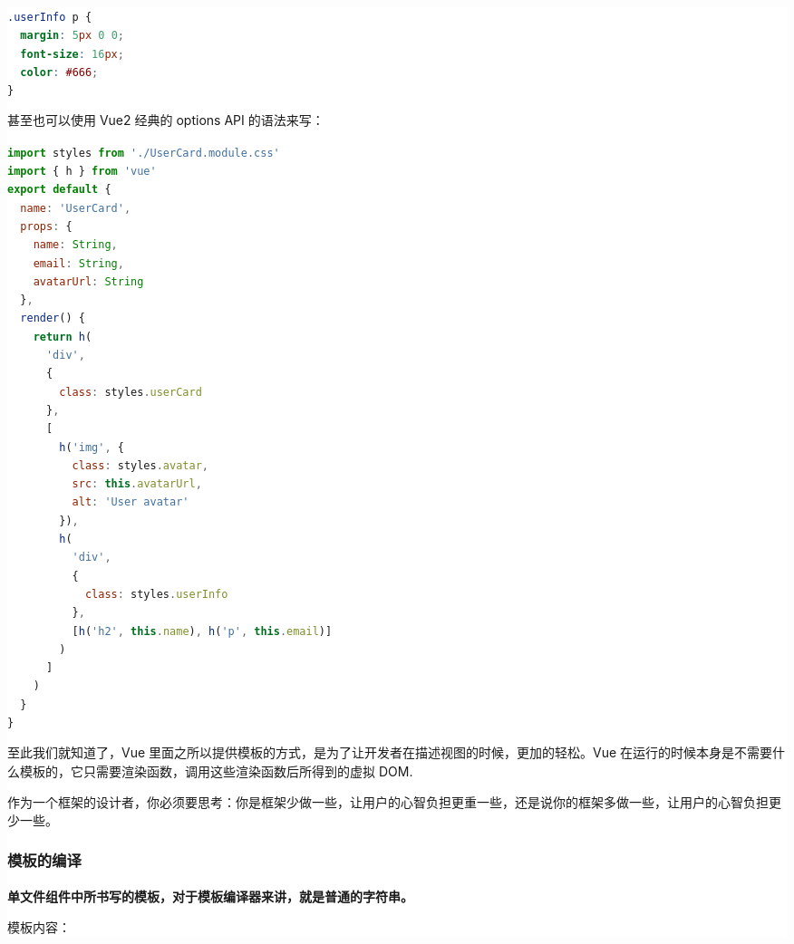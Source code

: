 ```css
.userInfo p {
  margin: 5px 0 0;
  font-size: 16px;
  color: #666;
}
```

甚至也可以使用 Vue2 经典的 options API 的语法来写：

```js
import styles from './UserCard.module.css'
import { h } from 'vue'
export default {
  name: 'UserCard',
  props: {
    name: String,
    email: String,
    avatarUrl: String
  },
  render() {
    return h(
      'div',
      {
        class: styles.userCard
      },
      [
        h('img', {
          class: styles.avatar,
          src: this.avatarUrl,
          alt: 'User avatar'
        }),
        h(
          'div',
          {
            class: styles.userInfo
          },
          [h('h2', this.name), h('p', this.email)]
        )
      ]
    )
  }
}
```

至此我们就知道了，Vue 里面之所以提供模板的方式，是为了让开发者在描述视图的时候，更加的轻松。Vue 在运行的时候本身是不需要什么模板的，它只需要渲染函数，调用这些渲染函数后所得到的虚拟 DOM.

作为一个框架的设计者，你必须要思考：你是框架少做一些，让用户的心智负担更重一些，还是说你的框架多做一些，让用户的心智负担更少一些。

### 模板的编译

**单文件组件中所书写的模板，对于模板编译器来讲，就是普通的字符串。**

模板内容：


  [TriggerOpTypes.SET]: [TrackOpTypes.GET],
  [TriggerOpTypes.ADD]: [
  [TriggerOpTypes.DELETE]: [